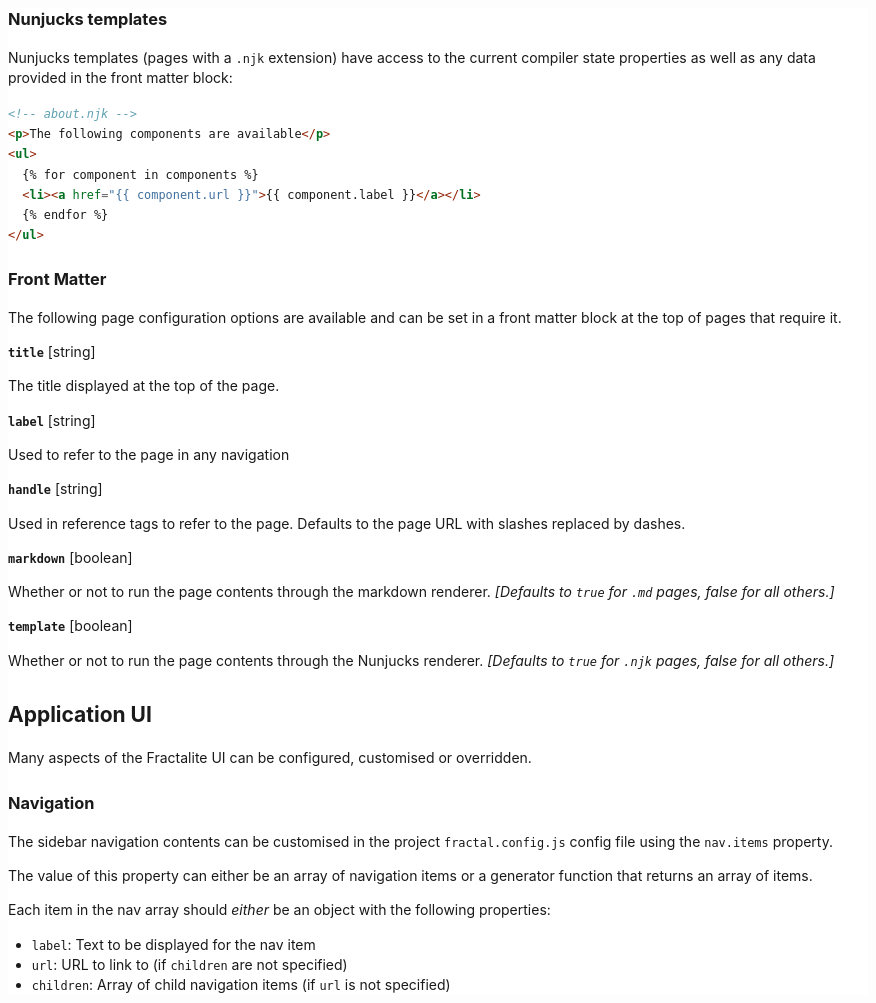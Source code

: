 <h3 id="pages-nunjucks-templates">Nunjucks templates</h3>

Nunjucks templates (pages with a `.njk` extension) have access to the current compiler state properties as well as any data provided in the front matter block:

```html
<!-- about.njk -->
<p>The following components are available</p>
<ul>
  {% for component in components %}
  <li><a href="{{ component.url }}">{{ component.label }}</a></li>
  {% endfor %}  
</ul>
```

<h3 id="pages-frontmatter">Front Matter</h3>

The following page configuration options are available and can be set in a front matter block at the top of pages that require it.

**`title`** [string]

The title displayed at the top of the page.

**`label`** [string]

Used to refer to the page in any navigation

**`handle`** [string]

Used in reference tags to refer to the page. Defaults to the page URL with slashes replaced by dashes.

**`markdown`** [boolean]

Whether or not to run the page contents through the markdown renderer. _[Defaults to `true` for `.md` pages, false for all others.]_

**`template`** [boolean]

Whether or not to run the page contents through the Nunjucks renderer. _[Defaults to `true` for `.njk` pages, false for all others.]_

## Application UI

Many aspects of the Fractalite UI can be configured, customised or overridden.

### Navigation

The sidebar navigation contents can be customised in the project `fractal.config.js` config file using the `nav.items` property.

The value of this property can either be an array of navigation items or a generator function that returns an array of items.

Each item in the nav array should *either* be an object with the following properties:

* `label`: Text to be displayed for the nav item
* `url`: URL to link to (if `children` are not specified)
* `children`: Array of child navigation items (if `url` is not specified)
